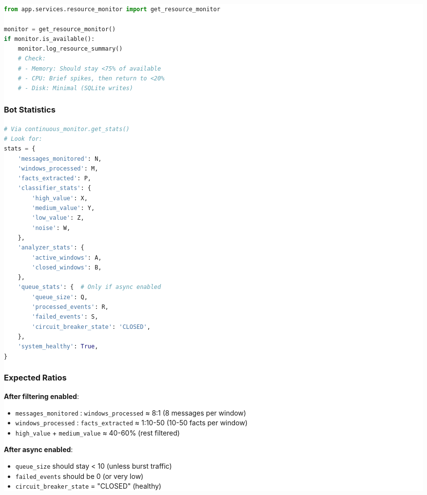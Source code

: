```python
from app.services.resource_monitor import get_resource_monitor

monitor = get_resource_monitor()
if monitor.is_available():
    monitor.log_resource_summary()
    # Check:
    # - Memory: Should stay <75% of available
    # - CPU: Brief spikes, then return to <20%
    # - Disk: Minimal (SQLite writes)
```

### Bot Statistics

```python
# Via continuous_monitor.get_stats()
# Look for:
stats = {
    'messages_monitored': N,
    'windows_processed': M,
    'facts_extracted': P,
    'classifier_stats': {
        'high_value': X,
        'medium_value': Y,
        'low_value': Z,
        'noise': W,
    },
    'analyzer_stats': {
        'active_windows': A,
        'closed_windows': B,
    },
    'queue_stats': {  # Only if async enabled
        'queue_size': Q,
        'processed_events': R,
        'failed_events': S,
        'circuit_breaker_state': 'CLOSED',
    },
    'system_healthy': True,
}
```

### Expected Ratios

**After filtering enabled**:
- `messages_monitored` : `windows_processed` ≈ 8:1 (8 messages per window)
- `windows_processed` : `facts_extracted` ≈ 1:10-50 (10-50 facts per window)
- `high_value` + `medium_value` ≈ 40-60% (rest filtered)

**After async enabled**:
- `queue_size` should stay < 10 (unless burst traffic)
- `failed_events` should be 0 (or very low)
- `circuit_breaker_state` = "CLOSED" (healthy)

